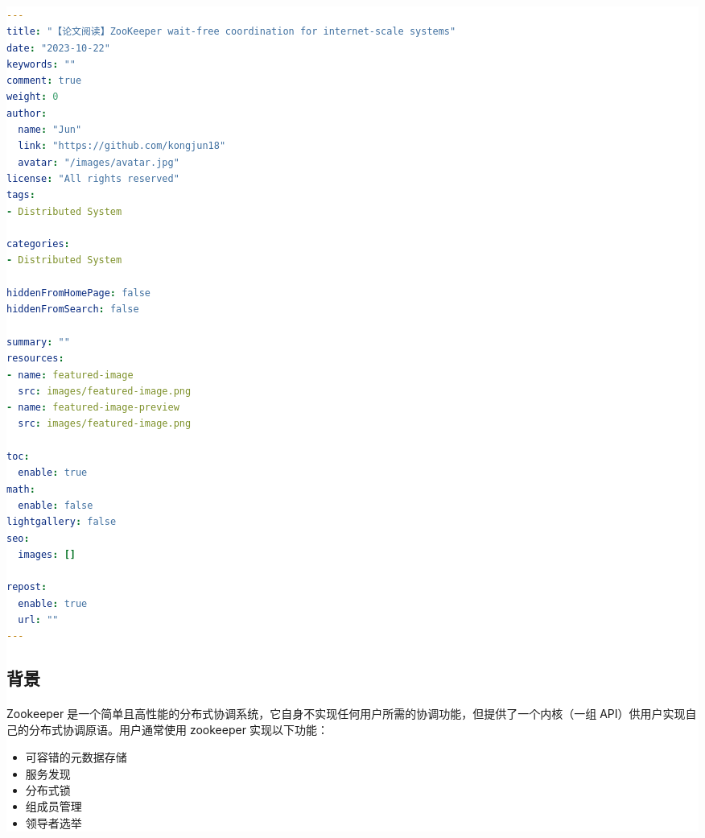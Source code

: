 ```yaml
---
title: "【论文阅读】ZooKeeper wait-free coordination for internet-scale systems"
date: "2023-10-22"
keywords: ""
comment: true
weight: 0
author:
  name: "Jun"
  link: "https://github.com/kongjun18"
  avatar: "/images/avatar.jpg"
license: "All rights reserved"
tags:
- Distributed System

categories:
- Distributed System

hiddenFromHomePage: false
hiddenFromSearch: false

summary: ""
resources:
- name: featured-image
  src: images/featured-image.png
- name: featured-image-preview
  src: images/featured-image.png

toc:
  enable: true
math:
  enable: false
lightgallery: false
seo:
  images: []

repost:
  enable: true
  url: ""
---
```


## 背景

Zookeeper 是一个简单且高性能的分布式协调系统，它自身不实现任何用户所需的协调功能，但提供了一个内核（一组 API）供用户实现自己的分布式协调原语。用户通常使用 zookeeper 实现以下功能：
- 可容错的元数据存储
- 服务发现
- 分布式锁
- 组成员管理
- 领导者选举
